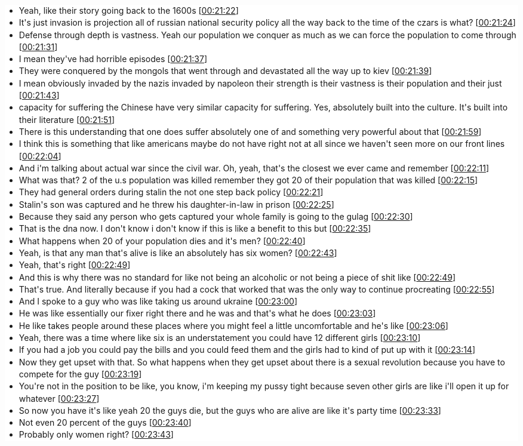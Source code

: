 *  Yeah, like their story going back to the 1600s [[00:21:22](https://www.youtube.com/watch?v=tyIcEHcCejs&t=1282.32s)]
*  It's just invasion is projection all of russian national security policy all the way back to the time of the czars is what? [[00:21:24](https://www.youtube.com/watch?v=tyIcEHcCejs&t=1284.6399999999999s)]
*  Defense through depth is vastness. Yeah our population we conquer as much as we can force the population to come through [[00:21:31](https://www.youtube.com/watch?v=tyIcEHcCejs&t=1291.1999999999998s)]
*  I mean they've had horrible episodes [[00:21:37](https://www.youtube.com/watch?v=tyIcEHcCejs&t=1297.9199999999998s)]
*  They were conquered by the mongols that went through and devastated all the way up to kiev [[00:21:39](https://www.youtube.com/watch?v=tyIcEHcCejs&t=1299.1999999999998s)]
*  I mean obviously invaded by the nazis invaded by napoleon their strength is their vastness is their population and their just [[00:21:43](https://www.youtube.com/watch?v=tyIcEHcCejs&t=1303.84s)]
*  capacity for suffering the Chinese have very similar capacity for suffering. Yes, absolutely built into the culture. It's built into their literature [[00:21:51](https://www.youtube.com/watch?v=tyIcEHcCejs&t=1311.4399999999998s)]
*  There is this understanding that one does suffer absolutely one of and something very powerful about that [[00:21:59](https://www.youtube.com/watch?v=tyIcEHcCejs&t=1319.06s)]
*  I think this is something that like americans maybe do not have right not at all since we haven't seen more on our front lines [[00:22:04](https://www.youtube.com/watch?v=tyIcEHcCejs&t=1324.18s)]
*  And i'm talking about actual war since the civil war. Oh, yeah, that's the closest we ever came and remember [[00:22:11](https://www.youtube.com/watch?v=tyIcEHcCejs&t=1331.38s)]
*  What was that? 2 of the u.s population was killed remember they got 20 of their population that was killed [[00:22:15](https://www.youtube.com/watch?v=tyIcEHcCejs&t=1335.94s)]
*  They had general orders during stalin the not one step back policy [[00:22:21](https://www.youtube.com/watch?v=tyIcEHcCejs&t=1341.06s)]
*  Stalin's son was captured and he threw his daughter-in-law in prison [[00:22:25](https://www.youtube.com/watch?v=tyIcEHcCejs&t=1345.3s)]
*  Because they said any person who gets captured your whole family is going to the gulag [[00:22:30](https://www.youtube.com/watch?v=tyIcEHcCejs&t=1350.26s)]
*  That is the dna now. I don't know i don't know if this is like a benefit to this but [[00:22:35](https://www.youtube.com/watch?v=tyIcEHcCejs&t=1355.54s)]
*  What happens when 20 of your population dies and it's men? [[00:22:40](https://www.youtube.com/watch?v=tyIcEHcCejs&t=1360.34s)]
*  Yeah, is that any man that's alive is like an absolutely has six women? [[00:22:43](https://www.youtube.com/watch?v=tyIcEHcCejs&t=1363.86s)]
*  Yeah, that's right [[00:22:49](https://www.youtube.com/watch?v=tyIcEHcCejs&t=1369.06s)]
*  And this is why there was no standard for like not being an alcoholic or not being a piece of shit like [[00:22:49](https://www.youtube.com/watch?v=tyIcEHcCejs&t=1369.94s)]
*  That's true. And literally because if you had a cock that worked that was the only way to continue procreating [[00:22:55](https://www.youtube.com/watch?v=tyIcEHcCejs&t=1375.54s)]
*  And I spoke to a guy who was like taking us around ukraine [[00:23:00](https://www.youtube.com/watch?v=tyIcEHcCejs&t=1380.74s)]
*  He was like essentially our fixer right there and he was and that's what he does [[00:23:03](https://www.youtube.com/watch?v=tyIcEHcCejs&t=1383.22s)]
*  He like takes people around these places where you might feel a little uncomfortable and he's like [[00:23:06](https://www.youtube.com/watch?v=tyIcEHcCejs&t=1386.42s)]
*  Yeah, there was a time where like six is an understatement you could have 12 different girls [[00:23:10](https://www.youtube.com/watch?v=tyIcEHcCejs&t=1390.3400000000001s)]
*  If you had a job you could pay the bills and you could feed them and the girls had to kind of put up with it [[00:23:14](https://www.youtube.com/watch?v=tyIcEHcCejs&t=1394.3400000000001s)]
*  Now they get upset with that. So what happens when they get upset about there is a sexual revolution because you have to compete for the guy [[00:23:19](https://www.youtube.com/watch?v=tyIcEHcCejs&t=1399.94s)]
*  You're not in the position to be like, you know, i'm keeping my pussy tight because seven other girls are like i'll open it up for whatever [[00:23:27](https://www.youtube.com/watch?v=tyIcEHcCejs&t=1407.46s)]
*  So now you have it's like yeah 20 the guys die, but the guys who are alive are like it's party time [[00:23:33](https://www.youtube.com/watch?v=tyIcEHcCejs&t=1413.7s)]
*  Not even 20 percent of the guys [[00:23:40](https://www.youtube.com/watch?v=tyIcEHcCejs&t=1420.98s)]
*  Probably only women right? [[00:23:43](https://www.youtube.com/watch?v=tyIcEHcCejs&t=1423.46s)]